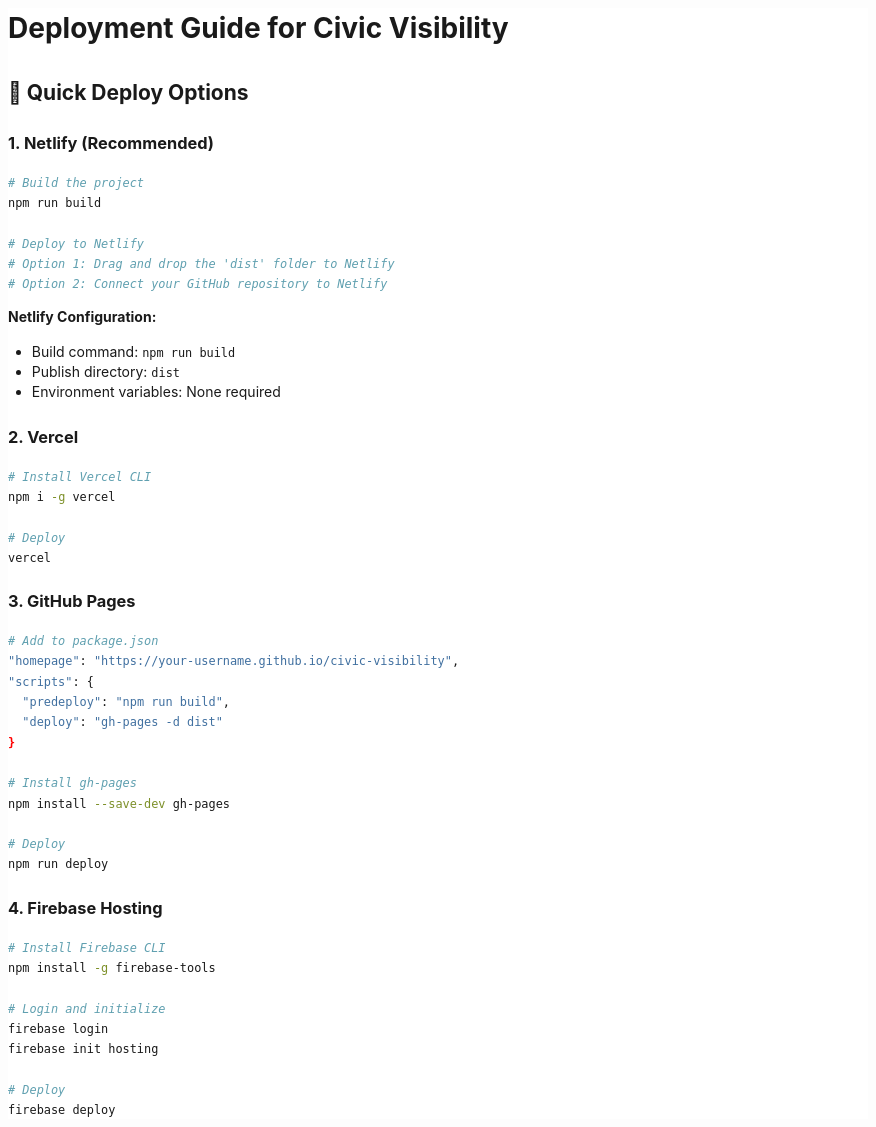 # Deployment Guide for Civic Visibility

## 🚀 Quick Deploy Options

### 1. Netlify (Recommended)
```bash
# Build the project
npm run build

# Deploy to Netlify
# Option 1: Drag and drop the 'dist' folder to Netlify
# Option 2: Connect your GitHub repository to Netlify
```

**Netlify Configuration:**
- Build command: `npm run build`
- Publish directory: `dist`
- Environment variables: None required

### 2. Vercel
```bash
# Install Vercel CLI
npm i -g vercel

# Deploy
vercel
```

### 3. GitHub Pages
```bash
# Add to package.json
"homepage": "https://your-username.github.io/civic-visibility",
"scripts": {
  "predeploy": "npm run build",
  "deploy": "gh-pages -d dist"
}

# Install gh-pages
npm install --save-dev gh-pages

# Deploy
npm run deploy
```

### 4. Firebase Hosting
```bash
# Install Firebase CLI
npm install -g firebase-tools

# Login and initialize
firebase login
firebase init hosting

# Deploy
firebase deploy
```
